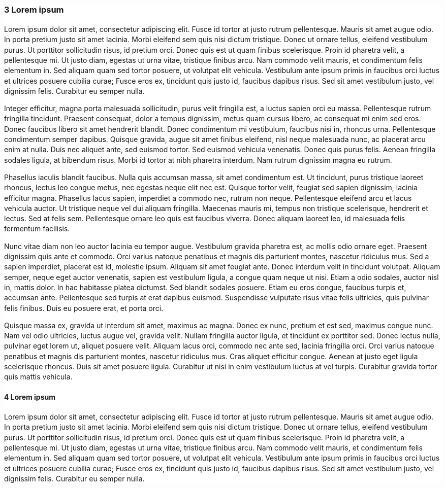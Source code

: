 ### 3 Lorem ipsum

Lorem ipsum dolor sit amet, consectetur adipiscing elit. Fusce id tortor at justo rutrum pellentesque. Mauris sit amet augue odio. In porta pretium justo sit amet lacinia. Morbi eleifend sem quis nisi dictum tristique. Donec ut ornare tellus, eleifend vestibulum purus. Ut porttitor sollicitudin risus, id pretium orci. Donec quis est ut quam finibus scelerisque. Proin id pharetra velit, a pellentesque mi. Ut justo diam, egestas ut urna vitae, tristique finibus arcu. Nam commodo velit mauris, et condimentum felis elementum in. Sed aliquam quam sed tortor posuere, ut volutpat elit vehicula. Vestibulum ante ipsum primis in faucibus orci luctus et ultrices posuere cubilia curae; Fusce eros ex, tincidunt quis justo id, faucibus dapibus risus. Sed sit amet vestibulum justo, vel dignissim felis. Curabitur eu semper nulla.

Integer efficitur, magna porta malesuada sollicitudin, purus velit fringilla est, a luctus sapien orci eu massa. Pellentesque rutrum fringilla tincidunt. Praesent consequat, dolor a tempus dignissim, metus quam cursus libero, ac consequat mi enim sed eros. Donec faucibus libero sit amet hendrerit blandit. Donec condimentum mi vestibulum, faucibus nisi in, rhoncus urna. Pellentesque condimentum semper dapibus. Quisque gravida, augue sit amet finibus eleifend, nisl neque malesuada nunc, ac placerat arcu enim at nulla. Duis nec aliquet ante, sed euismod tortor. Sed euismod vehicula venenatis. Donec quis purus felis. Aenean fringilla sodales ligula, at bibendum risus. Morbi id tortor at nibh pharetra interdum. Nam rutrum dignissim magna eu rutrum.

Phasellus iaculis blandit faucibus. Nulla quis accumsan massa, sit amet condimentum est. Ut tincidunt, purus tristique laoreet rhoncus, lectus leo congue metus, nec egestas neque elit nec est. Quisque tortor velit, feugiat sed sapien dignissim, lacinia efficitur magna. Phasellus lacus sapien, imperdiet a commodo nec, rutrum non neque. Pellentesque eleifend arcu et lacus vehicula auctor. Ut tristique neque vel dui aliquam fringilla. Maecenas mauris mi, tempus non tristique scelerisque, hendrerit et lectus. Sed at felis sem. Pellentesque ornare leo quis est faucibus viverra. Donec aliquam laoreet leo, id malesuada felis fermentum facilisis.

Nunc vitae diam non leo auctor lacinia eu tempor augue. Vestibulum gravida pharetra est, ac mollis odio ornare eget. Praesent dignissim quis ante et commodo. Orci varius natoque penatibus et magnis dis parturient montes, nascetur ridiculus mus. Sed a sapien imperdiet, placerat est id, molestie ipsum. Aliquam sit amet feugiat ante. Donec interdum velit in tincidunt volutpat. Aliquam semper, neque eget auctor venenatis, sapien est vestibulum ligula, a congue quam neque ut nisi. Etiam a odio sodales, auctor nisl in, mattis dolor. In hac habitasse platea dictumst. Sed blandit sodales posuere. Etiam eu eros congue, faucibus turpis et, accumsan ante. Pellentesque sed turpis at erat dapibus euismod. Suspendisse vulputate risus vitae felis ultricies, quis pulvinar felis finibus. Duis eu posuere erat, et porta orci.

Quisque massa ex, gravida ut interdum sit amet, maximus ac magna. Donec ex nunc, pretium et est sed, maximus congue nunc. Nam vel odio ultricies, luctus augue vel, gravida velit. Nullam fringilla auctor ligula, et tincidunt ex porttitor sed. Donec lectus nulla, pulvinar eget lorem ut, aliquet posuere velit. Aliquam lacus orci, commodo nec ante sed, lacinia fringilla orci. Orci varius natoque penatibus et magnis dis parturient montes, nascetur ridiculus mus. Cras aliquet efficitur congue. Aenean at justo eget ligula scelerisque rhoncus. Duis sit amet posuere ligula. Curabitur ut nisi in enim vestibulum luctus at vel turpis. Curabitur gravida tortor quis mattis vehicula.

#### 4 Lorem ipsum

Lorem ipsum dolor sit amet, consectetur adipiscing elit. Fusce id tortor at justo rutrum pellentesque. Mauris sit amet augue odio. In porta pretium justo sit amet lacinia. Morbi eleifend sem quis nisi dictum tristique. Donec ut ornare tellus, eleifend vestibulum purus. Ut porttitor sollicitudin risus, id pretium orci. Donec quis est ut quam finibus scelerisque. Proin id pharetra velit, a pellentesque mi. Ut justo diam, egestas ut urna vitae, tristique finibus arcu. Nam commodo velit mauris, et condimentum felis elementum in. Sed aliquam quam sed tortor posuere, ut volutpat elit vehicula. Vestibulum ante ipsum primis in faucibus orci luctus et ultrices posuere cubilia curae; Fusce eros ex, tincidunt quis justo id, faucibus dapibus risus. Sed sit amet vestibulum justo, vel dignissim felis. Curabitur eu semper nulla.
